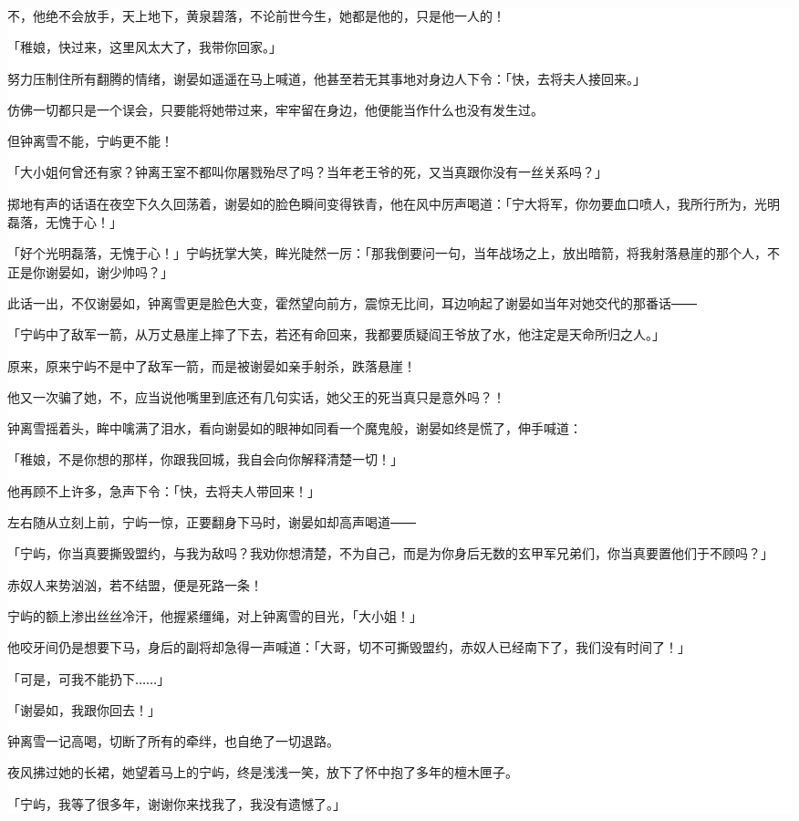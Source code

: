 不，他绝不会放手，天上地下，黄泉碧落，不论前世今生，她都是他的，只是他一人的！


「稚娘，快过来，这里风太大了，我带你回家。」


努力压制住所有翻腾的情绪，谢晏如遥遥在马上喊道，他甚至若无其事地对身边人下令：「快，去将夫人接回来。」


仿佛一切都只是一个误会，只要能将她带过来，牢牢留在身边，他便能当作什么也没有发生过。


但钟离雪不能，宁屿更不能！


「大小姐何曾还有家？钟离王室不都叫你屠戮殆尽了吗？当年老王爷的死，又当真跟你没有一丝关系吗？」


掷地有声的话语在夜空下久久回荡着，谢晏如的脸色瞬间变得铁青，他在风中厉声喝道：「宁大将军，你勿要血口喷人，我所行所为，光明磊落，无愧于心！」


「好个光明磊落，无愧于心！」宁屿抚掌大笑，眸光陡然一厉：「那我倒要问一句，当年战场之上，放出暗箭，将我射落悬崖的那个人，不正是你谢晏如，谢少帅吗？」


此话一出，不仅谢晏如，钟离雪更是脸色大变，霍然望向前方，震惊无比间，耳边响起了谢晏如当年对她交代的那番话——


「宁屿中了敌军一箭，从万丈悬崖上摔了下去，若还有命回来，我都要质疑阎王爷放了水，他注定是天命所归之人。」


原来，原来宁屿不是中了敌军一箭，而是被谢晏如亲手射杀，跌落悬崖！


他又一次骗了她，不，应当说他嘴里到底还有几句实话，她父王的死当真只是意外吗？！


钟离雪摇着头，眸中噙满了泪水，看向谢晏如的眼神如同看一个魔鬼般，谢晏如终是慌了，伸手喊道：


「稚娘，不是你想的那样，你跟我回城，我自会向你解释清楚一切！」


他再顾不上许多，急声下令：「快，去将夫人带回来！」


左右随从立刻上前，宁屿一惊，正要翻身下马时，谢晏如却高声喝道——


「宁屿，你当真要撕毁盟约，与我为敌吗？我劝你想清楚，不为自己，而是为你身后无数的玄甲军兄弟们，你当真要置他们于不顾吗？」


赤奴人来势汹汹，若不结盟，便是死路一条！


宁屿的额上渗出丝丝冷汗，他握紧缰绳，对上钟离雪的目光，「大小姐！」


他咬牙间仍是想要下马，身后的副将却急得一声喊道：「大哥，切不可撕毁盟约，赤奴人已经南下了，我们没有时间了！」


「可是，可我不能扔下……」


「谢晏如，我跟你回去！」


钟离雪一记高喝，切断了所有的牵绊，也自绝了一切退路。


夜风拂过她的长裙，她望着马上的宁屿，终是浅浅一笑，放下了怀中抱了多年的檀木匣子。


「宁屿，我等了很多年，谢谢你来找我了，我没有遗憾了。」
